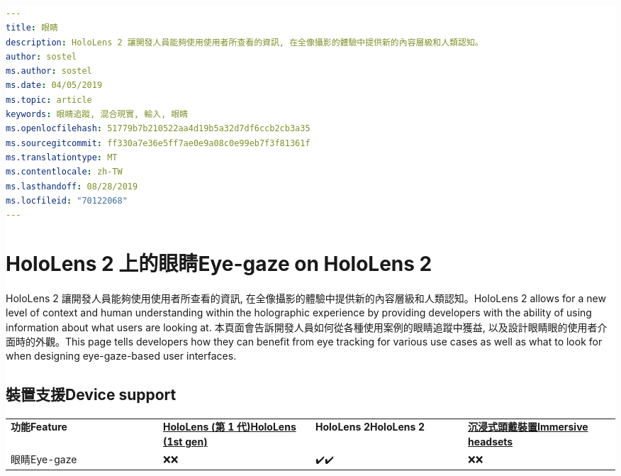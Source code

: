 ```yaml
---
title: 眼睛
description: HoloLens 2 讓開發人員能夠使用使用者所查看的資訊, 在全像攝影的體驗中提供新的內容層級和人類認知。
author: sostel
ms.author: sostel
ms.date: 04/05/2019
ms.topic: article
keywords: 眼睛追蹤, 混合現實, 輸入, 眼睛
ms.openlocfilehash: 51779b7b210522aa4d19b5a32d7df6ccb2cb3a35
ms.sourcegitcommit: ff330a7e36e5ff7ae0e9a08c0e99eb7f3f81361f
ms.translationtype: MT
ms.contentlocale: zh-TW
ms.lasthandoff: 08/28/2019
ms.locfileid: "70122068"
---
```

# <a name="eye-gaze-on-hololens-2"></a><span data-ttu-id="55ad4-104">HoloLens 2 上的眼睛</span><span class="sxs-lookup"><span data-stu-id="55ad4-104">Eye-gaze on HoloLens 2</span></span>
<span data-ttu-id="55ad4-105">HoloLens 2 讓開發人員能夠使用使用者所查看的資訊, 在全像攝影的體驗中提供新的內容層級和人類認知。</span><span class="sxs-lookup"><span data-stu-id="55ad4-105">HoloLens 2 allows for a new level of context and human understanding within the holographic experience by providing developers with the ability of using information about what users are looking at.</span></span> <span data-ttu-id="55ad4-106">本頁面會告訴開發人員如何從各種使用案例的眼睛追蹤中獲益, 以及設計眼睛眼的使用者介面時的外觀。</span><span class="sxs-lookup"><span data-stu-id="55ad4-106">This page tells developers how they can benefit from eye tracking for various use cases as well as what to look for when designing eye-gaze-based user interfaces.</span></span> 


## <a name="device-support"></a><span data-ttu-id="55ad4-107">裝置支援</span><span class="sxs-lookup"><span data-stu-id="55ad4-107">Device support</span></span>

<table>
<colgroup>
    <col width="25%" />
    <col width="25%" />
    <col width="25%" />
    <col width="25%" />
</colgroup>
<tr>
     <td><span data-ttu-id="55ad4-108"><strong>功能</strong></span><span class="sxs-lookup"><span data-stu-id="55ad4-108"><strong>Feature</strong></span></span></td>
     <td><span data-ttu-id="55ad4-109"><a href="hololens-hardware-details.md"><strong>HoloLens (第 1 代)</strong></a></span><span class="sxs-lookup"><span data-stu-id="55ad4-109"><a href="hololens-hardware-details.md"><strong>HoloLens (1st gen)</strong></a></span></span></td>
     <td><span data-ttu-id="55ad4-110"><strong>HoloLens 2</strong></span><span class="sxs-lookup"><span data-stu-id="55ad4-110"><strong>HoloLens 2</strong></span></span></td>
     <td><span data-ttu-id="55ad4-111"><a href="immersive-headset-hardware-details.md"><strong>沉浸式頭戴裝置</strong></a></span><span class="sxs-lookup"><span data-stu-id="55ad4-111"><a href="immersive-headset-hardware-details.md"><strong>Immersive headsets</strong></a></span></span></td>
</tr>
<tr>
     <td><span data-ttu-id="55ad4-112">眼睛</span><span class="sxs-lookup"><span data-stu-id="55ad4-112">Eye-gaze</span></span></td>
     <td><span data-ttu-id="55ad4-113">❌</span><span class="sxs-lookup"><span data-stu-id="55ad4-113">❌</span></span></td>
     <td><span data-ttu-id="55ad4-114">✔️</span><span class="sxs-lookup"><span data-stu-id="55ad4-114">✔️</span></span></td>
     <td><span data-ttu-id="55ad4-115">❌</span><span class="sxs-lookup"><span data-stu-id="55ad4-115">❌</span></span></td>